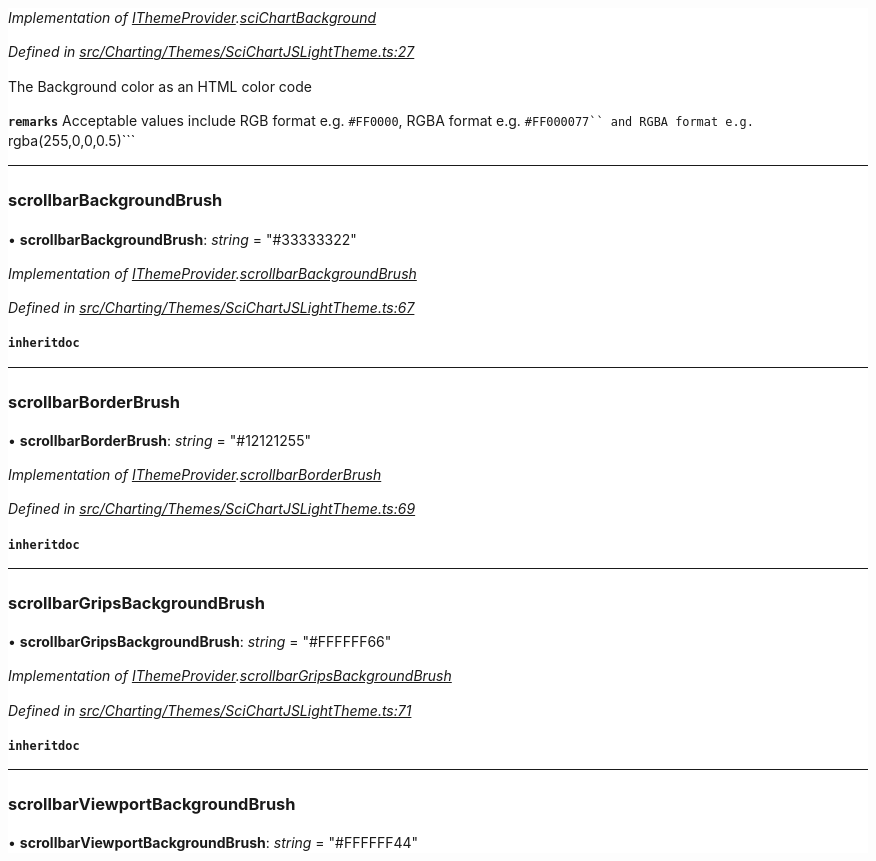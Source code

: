 *Implementation of [IThemeProvider](../interfaces/ithemeprovider.md).[sciChartBackground](../interfaces/ithemeprovider.md#scichartbackground)*

*Defined in [src/Charting/Themes/SciChartJSLightTheme.ts:27](https://github.com/ABTSoftware/SciChart.Dev/blob/f6fba97af2/Web/src/SciChart/src/Charting/Themes/SciChartJSLightTheme.ts#L27)*

The Background color as an HTML color code

**`remarks`** Acceptable values include RGB format e.g. ```#FF0000```, RGBA format e.g. ```#FF000077`` and RGBA format e.g. ```rgba(255,0,0,0.5)```

___

###  scrollbarBackgroundBrush

• **scrollbarBackgroundBrush**: *string* = "#33333322"

*Implementation of [IThemeProvider](../interfaces/ithemeprovider.md).[scrollbarBackgroundBrush](../interfaces/ithemeprovider.md#scrollbarbackgroundbrush)*

*Defined in [src/Charting/Themes/SciChartJSLightTheme.ts:67](https://github.com/ABTSoftware/SciChart.Dev/blob/f6fba97af2/Web/src/SciChart/src/Charting/Themes/SciChartJSLightTheme.ts#L67)*

**`inheritdoc`** 

___

###  scrollbarBorderBrush

• **scrollbarBorderBrush**: *string* = "#12121255"

*Implementation of [IThemeProvider](../interfaces/ithemeprovider.md).[scrollbarBorderBrush](../interfaces/ithemeprovider.md#scrollbarborderbrush)*

*Defined in [src/Charting/Themes/SciChartJSLightTheme.ts:69](https://github.com/ABTSoftware/SciChart.Dev/blob/f6fba97af2/Web/src/SciChart/src/Charting/Themes/SciChartJSLightTheme.ts#L69)*

**`inheritdoc`** 

___

###  scrollbarGripsBackgroundBrush

• **scrollbarGripsBackgroundBrush**: *string* = "#FFFFFF66"

*Implementation of [IThemeProvider](../interfaces/ithemeprovider.md).[scrollbarGripsBackgroundBrush](../interfaces/ithemeprovider.md#scrollbargripsbackgroundbrush)*

*Defined in [src/Charting/Themes/SciChartJSLightTheme.ts:71](https://github.com/ABTSoftware/SciChart.Dev/blob/f6fba97af2/Web/src/SciChart/src/Charting/Themes/SciChartJSLightTheme.ts#L71)*

**`inheritdoc`** 

___

###  scrollbarViewportBackgroundBrush

• **scrollbarViewportBackgroundBrush**: *string* = "#FFFFFF44"
